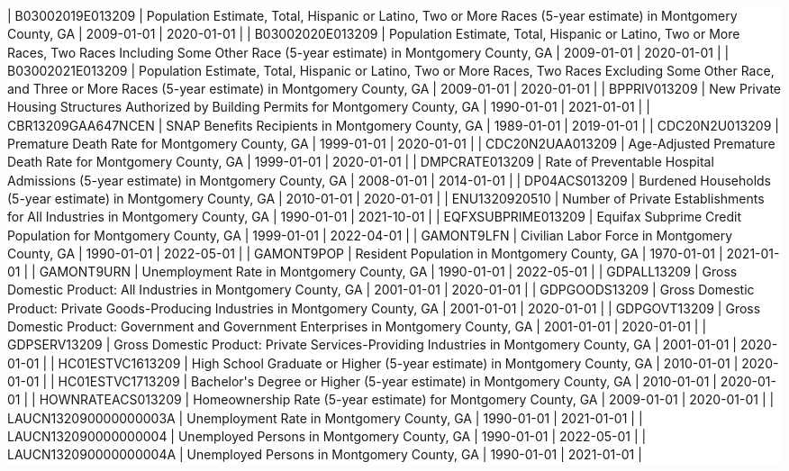 | B03002019E013209          | Population Estimate, Total, Hispanic or Latino, Two or More Races (5-year estimate) in Montgomery County, GA                                                                   | 2009-01-01          | 2020-01-01        |
| B03002020E013209          | Population Estimate, Total, Hispanic or Latino, Two or More Races, Two Races Including Some Other Race (5-year estimate) in Montgomery County, GA                              | 2009-01-01          | 2020-01-01        |
| B03002021E013209          | Population Estimate, Total, Hispanic or Latino, Two or More Races, Two Races Excluding Some Other Race, and Three or More Races (5-year estimate) in Montgomery County, GA     | 2009-01-01          | 2020-01-01        |
| BPPRIV013209              | New Private Housing Structures Authorized by Building Permits for Montgomery County, GA                                                                                        | 1990-01-01          | 2021-01-01        |
| CBR13209GAA647NCEN        | SNAP Benefits Recipients in Montgomery County, GA                                                                                                                              | 1989-01-01          | 2019-01-01        |
| CDC20N2U013209            | Premature Death Rate for Montgomery County, GA                                                                                                                                 | 1999-01-01          | 2020-01-01        |
| CDC20N2UAA013209          | Age-Adjusted Premature Death Rate for Montgomery County, GA                                                                                                                    | 1999-01-01          | 2020-01-01        |
| DMPCRATE013209            | Rate of Preventable Hospital Admissions (5-year estimate) in Montgomery County, GA                                                                                             | 2008-01-01          | 2014-01-01        |
| DP04ACS013209             | Burdened Households (5-year estimate) in Montgomery County, GA                                                                                                                 | 2010-01-01          | 2020-01-01        |
| ENU1320920510             | Number of Private Establishments for All Industries in Montgomery County, GA                                                                                                   | 1990-01-01          | 2021-10-01        |
| EQFXSUBPRIME013209        | Equifax Subprime Credit Population for Montgomery County, GA                                                                                                                   | 1999-01-01          | 2022-04-01        |
| GAMONT9LFN                | Civilian Labor Force in Montgomery County, GA                                                                                                                                  | 1990-01-01          | 2022-05-01        |
| GAMONT9POP                | Resident Population in Montgomery County, GA                                                                                                                                   | 1970-01-01          | 2021-01-01        |
| GAMONT9URN                | Unemployment Rate in Montgomery County, GA                                                                                                                                     | 1990-01-01          | 2022-05-01        |
| GDPALL13209               | Gross Domestic Product: All Industries in Montgomery County, GA                                                                                                                | 2001-01-01          | 2020-01-01        |
| GDPGOODS13209             | Gross Domestic Product: Private Goods-Producing Industries in Montgomery County, GA                                                                                            | 2001-01-01          | 2020-01-01        |
| GDPGOVT13209              | Gross Domestic Product: Government and Government Enterprises in Montgomery County, GA                                                                                         | 2001-01-01          | 2020-01-01        |
| GDPSERV13209              | Gross Domestic Product: Private Services-Providing Industries in Montgomery County, GA                                                                                         | 2001-01-01          | 2020-01-01        |
| HC01ESTVC1613209          | High School Graduate or Higher (5-year estimate) in Montgomery County, GA                                                                                                      | 2010-01-01          | 2020-01-01        |
| HC01ESTVC1713209          | Bachelor's Degree or Higher (5-year estimate) in Montgomery County, GA                                                                                                         | 2010-01-01          | 2020-01-01        |
| HOWNRATEACS013209         | Homeownership Rate (5-year estimate) for Montgomery County, GA                                                                                                                 | 2009-01-01          | 2020-01-01        |
| LAUCN132090000000003A     | Unemployment Rate in Montgomery County, GA                                                                                                                                     | 1990-01-01          | 2021-01-01        |
| LAUCN132090000000004      | Unemployed Persons in Montgomery County, GA                                                                                                                                    | 1990-01-01          | 2022-05-01        |
| LAUCN132090000000004A     | Unemployed Persons in Montgomery County, GA                                                                                                                                    | 1990-01-01          | 2021-01-01        |